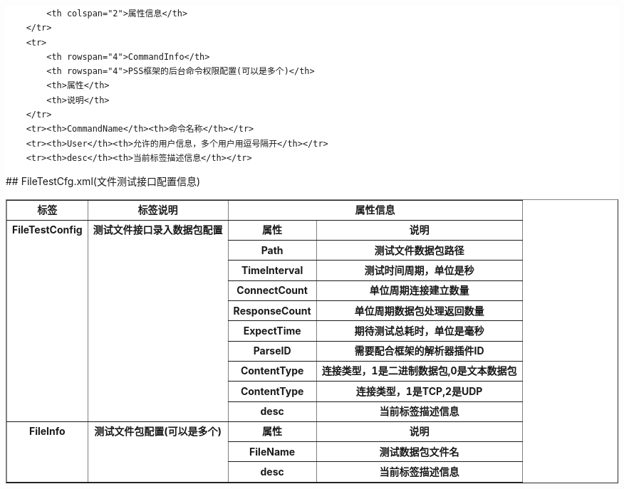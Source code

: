             <th colspan="2">属性信息</th>
        </tr>
        <tr>
            <th rowspan="4">CommandInfo</th>
            <th rowspan="4">PSS框架的后台命令权限配置(可以是多个)</th>
            <th>属性</th>
            <th>说明</th>
        </tr>
		<tr><th>CommandName</th><th>命令名称</th></tr>
		<tr><th>User</th><th>允许的用户信息，多个用户用逗号隔开</th></tr>
		<tr><th>desc</th><th>当前标签描述信息</th></tr>
</table>
## FileTestCfg.xml(文件测试接口配置信息)  
<table width="100%" border="1" cellpadding="0" cellspacing="0">
        <tr>
            <th>标签</th>
			<th>标签说明</th>
            <th colspan="2">属性信息</th>
        </tr>
        <tr>
            <th rowspan="10">FileTestConfig</th>
            <th rowspan="10">测试文件接口录入数据包配置</th>
            <th>属性</th>
            <th>说明</th>
        </tr>
		<tr><th>Path</th><th>测试文件数据包路径</th></tr>
		<tr><th>TimeInterval</th><th>测试时间周期，单位是秒</th></tr>
		<tr><th>ConnectCount</th><th>单位周期连接建立数量</th></tr>
		<tr><th>ResponseCount</th><th>单位周期数据包处理返回数量</th></tr>
		<tr><th>ExpectTime</th><th>期待测试总耗时，单位是毫秒</th></tr>
		<tr><th>ParseID</th><th>需要配合框架的解析器插件ID</th></tr>
		<tr><th>ContentType</th><th>连接类型，1是二进制数据包,0是文本数据包</th></tr>
		<tr><th>ContentType</th><th>连接类型，1是TCP,2是UDP</th></tr>
		<tr><th>desc</th><th>当前标签描述信息</th></tr>
        <tr>
            <th rowspan="3">FileInfo</th>
            <th rowspan="3">测试文件包配置(可以是多个)</th>
            <th>属性</th>
            <th>说明</th>
        </tr>
		<tr><th>FileName</th><th>测试数据包文件名</th></tr>
		<tr><th>desc</th><th>当前标签描述信息</th></tr>
</table>